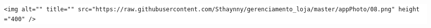     <img alt="" title="" src="https://raw.githubusercontent.com/Sthaynny/gerenciamento_loja/master/appPhoto/08.png" height="400" />
    